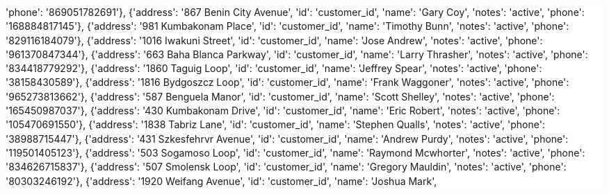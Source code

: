   'phone': '869051782691'},
 {'address': '867 Benin City Avenue',
  'id': 'customer_id',
  'name': 'Gary Coy',
  'notes': 'active',
  'phone': '168884817145'},
 {'address': '981 Kumbakonam Place',
  'id': 'customer_id',
  'name': 'Timothy Bunn',
  'notes': 'active',
  'phone': '829116184079'},
 {'address': '1016 Iwakuni Street',
  'id': 'customer_id',
  'name': 'Jose Andrew',
  'notes': 'active',
  'phone': '961370847344'},
 {'address': '663 Baha Blanca Parkway',
  'id': 'customer_id',
  'name': 'Larry Thrasher',
  'notes': 'active',
  'phone': '834418779292'},
 {'address': '1860 Taguig Loop',
  'id': 'customer_id',
  'name': 'Jeffrey Spear',
  'notes': 'active',
  'phone': '38158430589'},
 {'address': '1816 Bydgoszcz Loop',
  'id': 'customer_id',
  'name': 'Frank Waggoner',
  'notes': 'active',
  'phone': '965273813662'},
 {'address': '587 Benguela Manor',
  'id': 'customer_id',
  'name': 'Scott Shelley',
  'notes': 'active',
  'phone': '165450987037'},
 {'address': '430 Kumbakonam Drive',
  'id': 'customer_id',
  'name': 'Eric Robert',
  'notes': 'active',
  'phone': '105470691550'},
 {'address': '1838 Tabriz Lane',
  'id': 'customer_id',
  'name': 'Stephen Qualls',
  'notes': 'active',
  'phone': '38988715447'},
 {'address': '431 Szkesfehrvr Avenue',
  'id': 'customer_id',
  'name': 'Andrew Purdy',
  'notes': 'active',
  'phone': '119501405123'},
 {'address': '503 Sogamoso Loop',
  'id': 'customer_id',
  'name': 'Raymond Mcwhorter',
  'notes': 'active',
  'phone': '834626715837'},
 {'address': '507 Smolensk Loop',
  'id': 'customer_id',
  'name': 'Gregory Mauldin',
  'notes': 'active',
  'phone': '80303246192'},
 {'address': '1920 Weifang Avenue',
  'id': 'customer_id',
  'name': 'Joshua Mark',